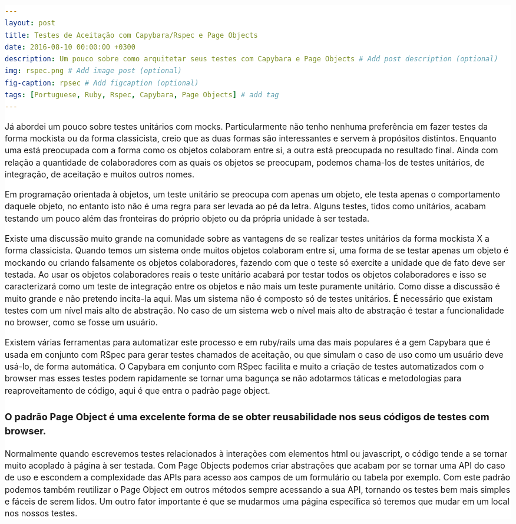 ```yaml
---
layout: post
title: Testes de Aceitação com Capybara/Rspec e Page Objects
date: 2016-08-10 00:00:00 +0300
description: Um pouco sobre como arquitetar seus testes com Capybara e Page Objects # Add post description (optional)
img: rspec.png # Add image post (optional)
fig-caption: rpsec # Add figcaption (optional)
tags: [Portuguese, Ruby, Rspec, Capybara, Page Objects] # add tag
---
```


Já abordei um pouco sobre testes unitários com mocks. Particularmente não tenho nenhuma preferência em fazer testes da forma mockista ou da forma classicista, creio que as duas formas são interessantes e servem à propósitos distintos. Enquanto uma está preocupada com a forma como os objetos colaboram entre si, a outra está preocupada no resultado final. Ainda com relação a quantidade de colaboradores com as quais os objetos se preocupam, podemos chama-los de testes unitários, de integração, de aceitação e muitos outros nomes.

Em programação orientada à objetos, um teste unitário se preocupa com apenas um objeto, ele testa apenas o comportamento daquele objeto, no entanto isto não é uma regra para ser levada ao pé da letra. Alguns testes, tidos como unitários, acabam testando um pouco além das fronteiras do próprio objeto ou da própria unidade à ser testada.

Existe uma discussão muito grande na comunidade sobre as vantagens de se realizar testes unitários da forma mockista X a forma classicista. Quando temos um sistema onde muitos objetos colaboram entre si, uma forma de se testar apenas um objeto é mockando ou criando falsamente os objetos colaboradores, fazendo com que o teste só exercite a unidade que de fato deve ser testada. Ao usar os objetos colaboradores reais o teste unitário acabará por testar todos os objetos colaboradores e isso se caracterizará como um teste de integração entre os objetos e não mais um teste puramente unitário. Como disse a discussão é muito grande e não pretendo incita-la aqui.
Mas um sistema não é composto só de testes unitários. É necessário que existam testes com um nível mais alto de abstração. No caso de um sistema web o nível mais alto de abstração é testar a funcionalidade no browser, como se fosse um usuário.

Existem várias ferramentas para automatizar este processo e em ruby/rails uma das mais populares é a gem Capybara que é usada em conjunto com RSpec para gerar testes chamados de aceitação, ou que simulam o caso de uso como um usuário deve usá-lo, de forma automática. O Capybara em conjunto com RSpec facilita e muito a criação de testes automatizados com o browser mas esses testes podem rapidamente se tornar uma bagunça se não adotarmos táticas e metodologias para reaproveitamento de código, aqui é que entra o padrão page object.

### O padrão Page Object é uma excelente forma de se obter reusabilidade nos seus códigos de testes com browser.

Normalmente quando escrevemos testes relacionados à interações com elementos html ou javascript, o código tende a se tornar muito acoplado à página à ser testada. Com Page Objects podemos criar abstrações que acabam por se tornar uma API do caso de uso e escondem a complexidade das APIs para acesso aos campos de um formulário ou tabela por exemplo. Com este padrão podemos também reutilizar o Page Object em outros métodos sempre acessando a sua API, tornando os testes bem mais simples e fáceis de serem lidos. Um outro fator importante é que se mudarmos uma página específica só teremos que mudar em um local nos nossos testes.
